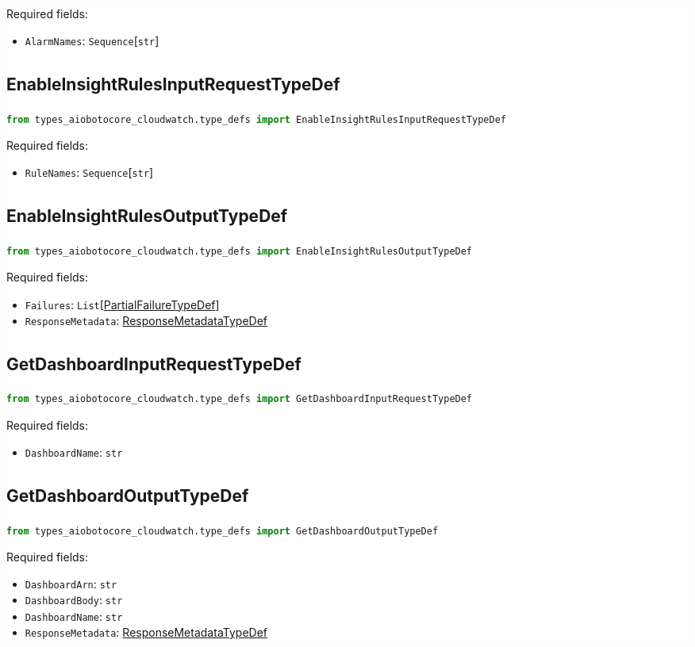 Required fields:

- `AlarmNames`: `Sequence`\[`str`\]

<a id="enableinsightrulesinputrequesttypedef"></a>

## EnableInsightRulesInputRequestTypeDef

```python
from types_aiobotocore_cloudwatch.type_defs import EnableInsightRulesInputRequestTypeDef
```

Required fields:

- `RuleNames`: `Sequence`\[`str`\]

<a id="enableinsightrulesoutputtypedef"></a>

## EnableInsightRulesOutputTypeDef

```python
from types_aiobotocore_cloudwatch.type_defs import EnableInsightRulesOutputTypeDef
```

Required fields:

- `Failures`:
  `List`\[[PartialFailureTypeDef](./type_defs.md#partialfailuretypedef)\]
- `ResponseMetadata`:
  [ResponseMetadataTypeDef](./type_defs.md#responsemetadatatypedef)

<a id="getdashboardinputrequesttypedef"></a>

## GetDashboardInputRequestTypeDef

```python
from types_aiobotocore_cloudwatch.type_defs import GetDashboardInputRequestTypeDef
```

Required fields:

- `DashboardName`: `str`

<a id="getdashboardoutputtypedef"></a>

## GetDashboardOutputTypeDef

```python
from types_aiobotocore_cloudwatch.type_defs import GetDashboardOutputTypeDef
```

Required fields:

- `DashboardArn`: `str`
- `DashboardBody`: `str`
- `DashboardName`: `str`
- `ResponseMetadata`:
  [ResponseMetadataTypeDef](./type_defs.md#responsemetadatatypedef)
